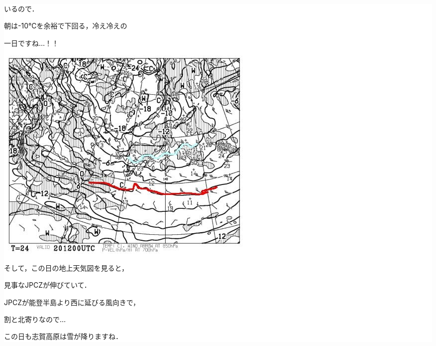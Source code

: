 
いるので．


朝は-10℃を余裕で下回る，冷え冷えの


一日ですね…！！




![06138ef01e9847213ce89743e8f4b417.jpg](images/06138ef01e9847213ce89743e8f4b417.jpg)







そして，この日の地上天気図を見ると，


見事なJPCZが伸びていて．


JPCZが能登半島より西に延びる風向きで，


割と北寄りなので…


この日も志賀高原は雪が降りますね．



